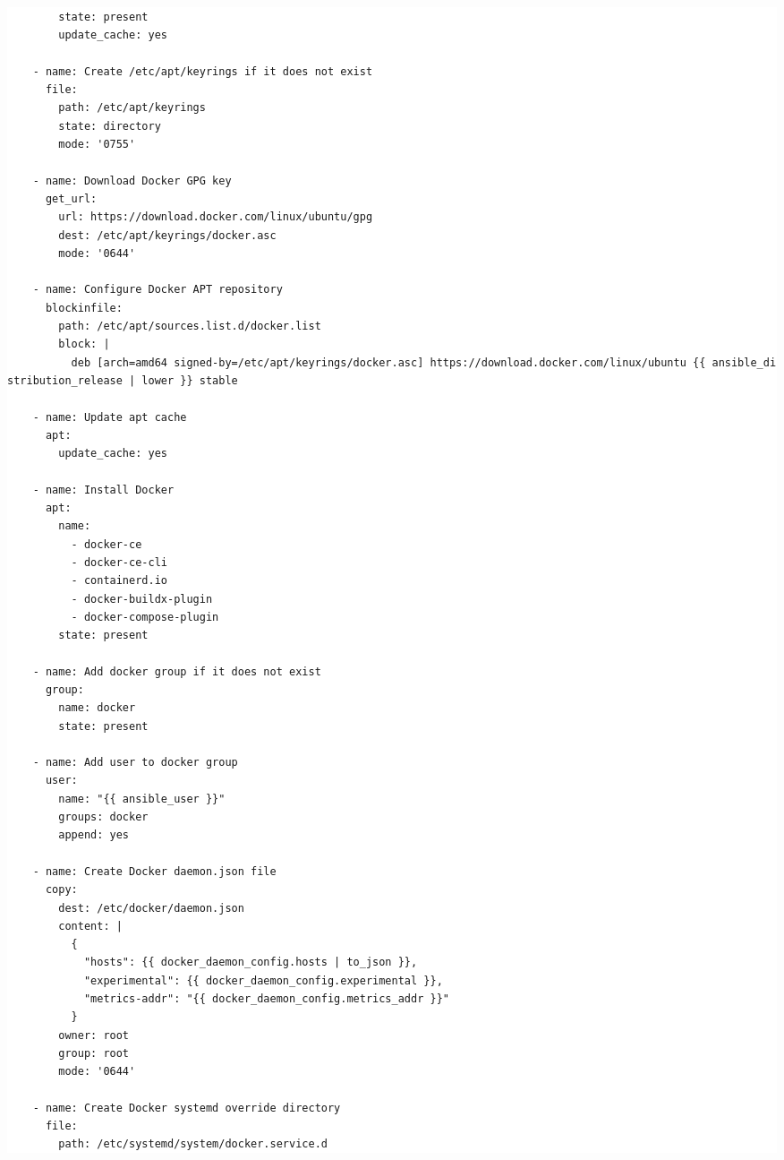 ```
        state: present
        update_cache: yes

    - name: Create /etc/apt/keyrings if it does not exist
      file:
        path: /etc/apt/keyrings
        state: directory
        mode: '0755'

    - name: Download Docker GPG key
      get_url:
        url: https://download.docker.com/linux/ubuntu/gpg
        dest: /etc/apt/keyrings/docker.asc
        mode: '0644'

    - name: Configure Docker APT repository
      blockinfile:
        path: /etc/apt/sources.list.d/docker.list
        block: |
          deb [arch=amd64 signed-by=/etc/apt/keyrings/docker.asc] https://download.docker.com/linux/ubuntu {{ ansible_distribution_release | lower }} stable

    - name: Update apt cache
      apt:
        update_cache: yes

    - name: Install Docker
      apt:
        name:
          - docker-ce
          - docker-ce-cli
          - containerd.io
          - docker-buildx-plugin
          - docker-compose-plugin
        state: present

    - name: Add docker group if it does not exist
      group:
        name: docker
        state: present

    - name: Add user to docker group
      user:
        name: "{{ ansible_user }}"
        groups: docker
        append: yes

    - name: Create Docker daemon.json file
      copy:
        dest: /etc/docker/daemon.json
        content: |
          {
            "hosts": {{ docker_daemon_config.hosts | to_json }},
            "experimental": {{ docker_daemon_config.experimental }},
            "metrics-addr": "{{ docker_daemon_config.metrics_addr }}"
          }
        owner: root
        group: root
        mode: '0644'

    - name: Create Docker systemd override directory
      file:
        path: /etc/systemd/system/docker.service.d
```